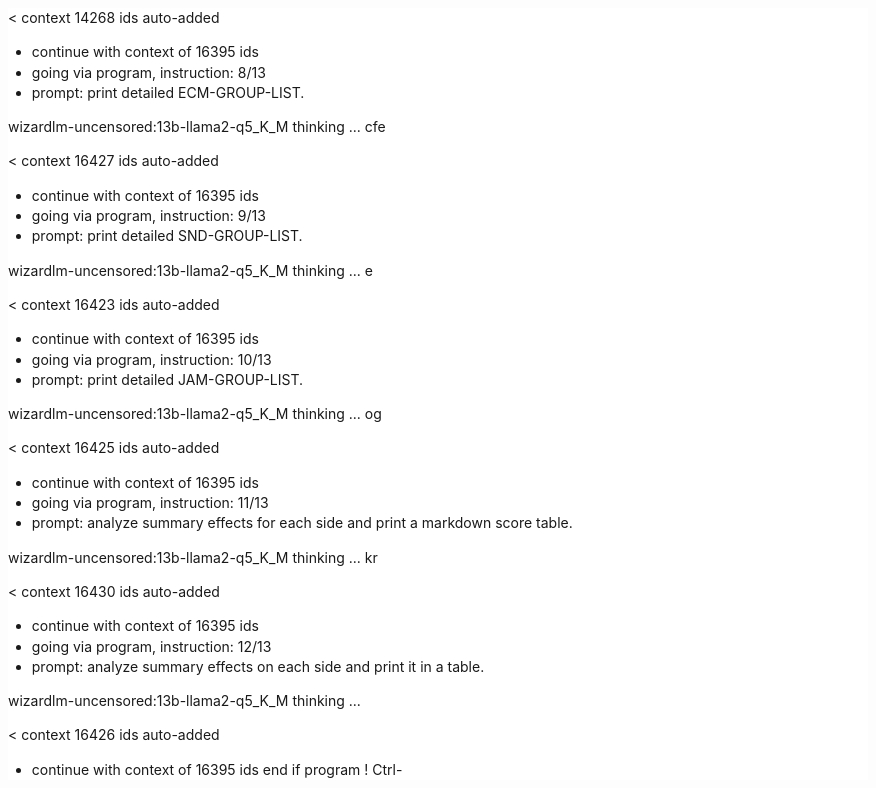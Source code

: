 < context 14268 ids auto-added
* continue with context of 16395 ids
* going via program, instruction: 8/13
* prompt: print detailed ECM-GROUP-LIST.

 wizardlm-uncensored:13b-llama2-q5_K_M thinking ...
cfe

< context 16427 ids auto-added
* continue with context of 16395 ids
* going via program, instruction: 9/13
* prompt: print detailed SND-GROUP-LIST.

 wizardlm-uncensored:13b-llama2-q5_K_M thinking ...
e

< context 16423 ids auto-added
* continue with context of 16395 ids
* going via program, instruction: 10/13
* prompt: print detailed JAM-GROUP-LIST.

 wizardlm-uncensored:13b-llama2-q5_K_M thinking ...
og

< context 16425 ids auto-added
* continue with context of 16395 ids
* going via program, instruction: 11/13
* prompt: analyze summary effects for each side and print a markdown score table.

 wizardlm-uncensored:13b-llama2-q5_K_M thinking ...
kr

< context 16430 ids auto-added
* continue with context of 16395 ids
* going via program, instruction: 12/13
* prompt: analyze summary effects on each side and print it in a table.

 wizardlm-uncensored:13b-llama2-q5_K_M thinking ...


< context 16426 ids auto-added
* continue with context of 16395 ids
 end if program
! Ctrl-

